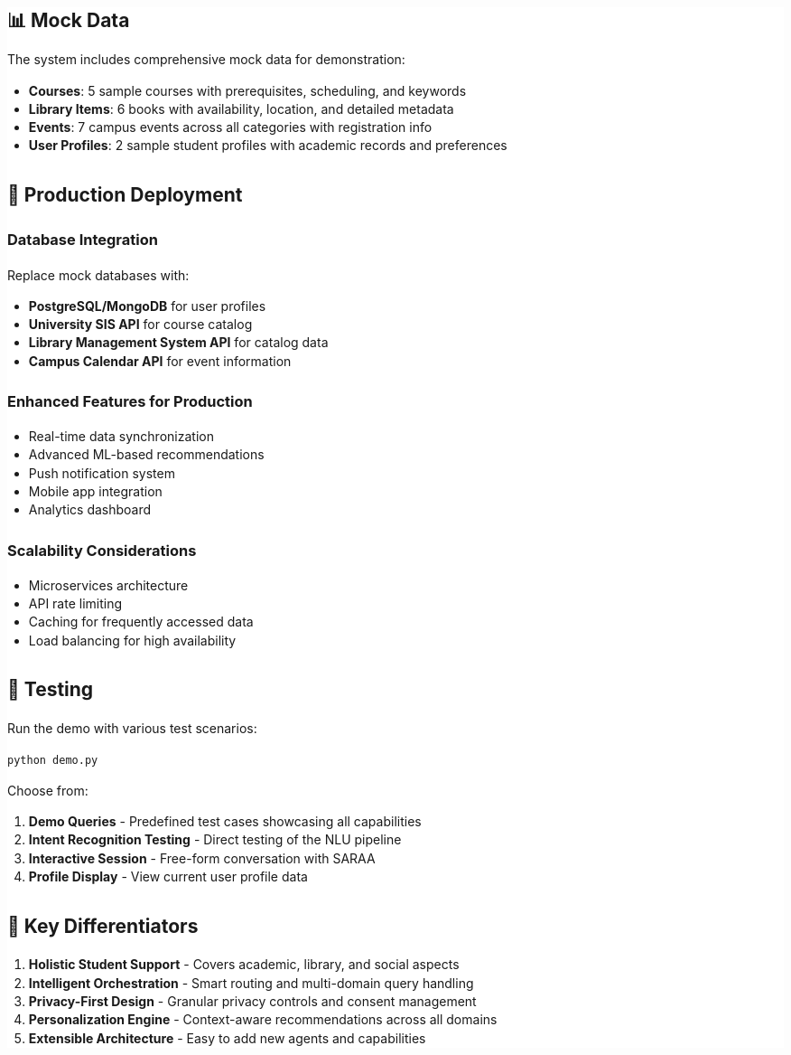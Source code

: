 ## 📊 Mock Data

The system includes comprehensive mock data for demonstration:

- **Courses**: 5 sample courses with prerequisites, scheduling, and keywords
- **Library Items**: 6 books with availability, location, and detailed metadata  
- **Events**: 7 campus events across all categories with registration info
- **User Profiles**: 2 sample student profiles with academic records and preferences

## 🔮 Production Deployment

### Database Integration
Replace mock databases with:
- **PostgreSQL/MongoDB** for user profiles
- **University SIS API** for course catalog
- **Library Management System API** for catalog data
- **Campus Calendar API** for event information

### Enhanced Features for Production
- Real-time data synchronization
- Advanced ML-based recommendations
- Push notification system
- Mobile app integration
- Analytics dashboard

### Scalability Considerations
- Microservices architecture
- API rate limiting
- Caching for frequently accessed data
- Load balancing for high availability

## 🧪 Testing

Run the demo with various test scenarios:

```bash
python demo.py
```

Choose from:
1. **Demo Queries** - Predefined test cases showcasing all capabilities
2. **Intent Recognition Testing** - Direct testing of the NLU pipeline
3. **Interactive Session** - Free-form conversation with SARAA
4. **Profile Display** - View current user profile data

## 🎯 Key Differentiators

1. **Holistic Student Support** - Covers academic, library, and social aspects
2. **Intelligent Orchestration** - Smart routing and multi-domain query handling
3. **Privacy-First Design** - Granular privacy controls and consent management
4. **Personalization Engine** - Context-aware recommendations across all domains
5. **Extensible Architecture** - Easy to add new agents and capabilities
